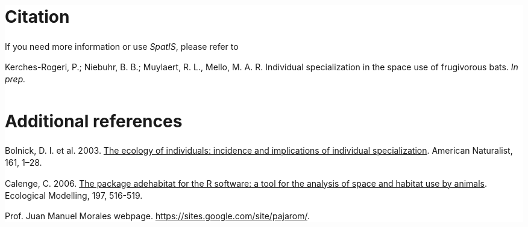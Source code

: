 Citation
========

If you need more information or use *SpatIS*, please refer to

Kerches-Rogeri, P.; Niebuhr, B. B.; Muylaert, R. L., Mello, M. A. R. Individual specialization in the space use of frugivorous bats. *In prep.*

Additional references
=====================

Bolnick, D. I. et al. 2003. [The ecology of individuals: incidence and implications of individual specialization](https://digitalcommons.tacoma.uw.edu/cgi/viewcontent.cgi?referer=https://scholar.google.com.br/&httpsredir=1&article=1563&context=ias_pub). American Naturalist, 161, 1–28.

Calenge, C. 2006. [The package adehabitat for the R software: a tool for the analysis of space and habitat use by animals](https://ase-research.org/calenge/Calenge_2006.pdf). Ecological Modelling, 197, 516-519.

Prof. Juan Manuel Morales webpage. <https://sites.google.com/site/pajarom/>.
